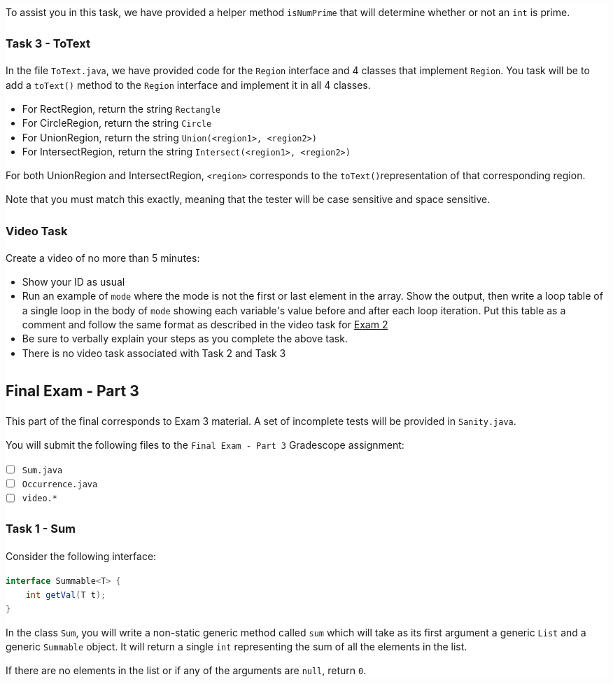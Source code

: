 To assist you in this task, we have provided a helper method `isNumPrime` that will determine whether or not an `int` is prime. 

### Task 3 - ToText

In the file `ToText.java`, we have provided code for the `Region` interface and 4 classes that implement `Region`. You task will be to add a `toText()` method to the `Region` interface and implement it in all 4 classes. 

- For RectRegion, return the string `Rectangle`
- For CircleRegion, return the string `Circle`
- For UnionRegion, return the string `Union(<region1>, <region2>)`
- For IntersectRegion, return the string `Intersect(<region1>, <region2>)`

For both UnionRegion and IntersectRegion, `<region>` corresponds to the `toText()`representation of that corresponding region.

Note that you must match this exactly, meaning that the tester will be case sensitive and space sensitive. 

### Video Task
Create a video of no more than 5 minutes:

- Show your ID as usual
- Run an example of `mode` where the mode is not the first or last element in the array. Show the output, then write a loop table of a single loop in the body of `mode` showing each variable's value before and after each loop iteration. Put this table as a comment and follow the same format as described in the video task for [Exam 2](https://ucsd-cse11-w22.github.io/assignments/exam2.html)
- Be sure to verbally explain your steps as you complete the above task.
- There is no video task associated with Task 2 and Task 3

## Final Exam - Part 3
This part of the final corresponds to Exam 3 material. A set of incomplete tests will be provided in `Sanity.java`.

You will submit the following files to the `Final Exam - Part 3` Gradescope assignment:
- [ ] `Sum.java`
- [ ] `Occurrence.java`
- [ ] `video.*`

### Task 1 - Sum

Consider the following interface:
```java
interface Summable<T> {
    int getVal(T t);
}
```

In the class `Sum`, you will write a non-static generic method called `sum` which will take as its first argument a generic `List` and a generic `Summable` object. It will return a single `int` representing the sum of all the elements in the list. 

If there are no elements in the list or if any of the arguments are `null`, return `0`.
